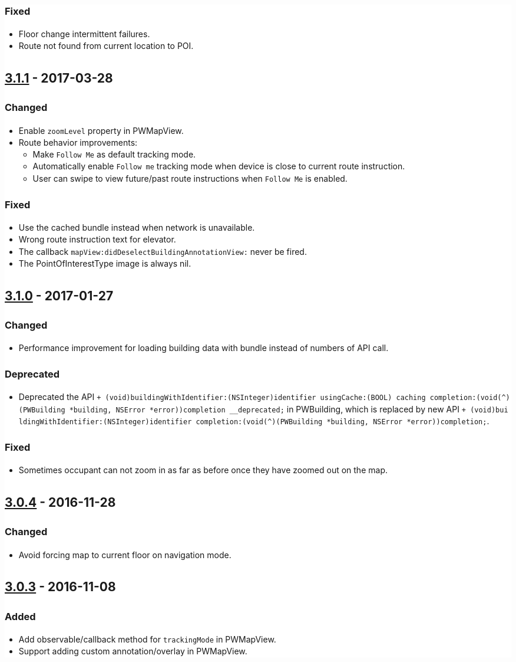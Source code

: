 ### Fixed

- Floor change intermittent failures.
- Route not found from current location to POI.

## [3.1.1][] - 2017-03-28

### Changed

- Enable `zoomLevel` property in PWMapView.
- Route behavior improvements:
    - Make `Follow Me` as default tracking mode.
    - Automatically enable `Follow me` tracking mode when device is close to current route instruction.
    - User can swipe to view future/past route instructions when `Follow Me` is enabled.

### Fixed

- Use the cached bundle instead when network is unavailable.
- Wrong route instruction text for elevator.
- The callback `mapView:didDeselectBuildingAnnotationView:` never be fired.
- The PointOfInterestType image is always nil.

## [3.1.0][] - 2017-01-27

### Changed

- Performance improvement for loading building data with bundle instead of numbers of API call.

### Deprecated

- Deprecated the API `+ (void)buildingWithIdentifier:(NSInteger)identifier usingCache:(BOOL) caching completion:(void(^)(PWBuilding *building, NSError *error))completion __deprecated;` in PWBuilding, which is replaced by new API `+ (void)buildingWithIdentifier:(NSInteger)identifier completion:(void(^)(PWBuilding *building, NSError *error))completion;`.

### Fixed

- Sometimes occupant can not zoom in as far as before once they have zoomed out on the map.

## [3.0.4][] - 2016-11-28

### Changed

- Avoid forcing map to current floor on navigation mode.

## [3.0.3][] - 2016-11-08

### Added

- Add observable/callback method for `trackingMode` in PWMapView.
- Support adding custom annotation/overlay in PWMapView.


[3.16.1]: https://github.com/phunware/maas-mapping-ios-sdk/compare/3.16.0...3.16.1
[3.16.0]: https://github.com/phunware/maas-mapping-ios-sdk/compare/3.15.4...3.16.0
[3.15.4]: https://github.com/phunware/maas-mapping-ios-sdk/compare/3.15.3...3.15.4
[3.15.3]: https://github.com/phunware/maas-mapping-ios-sdk/compare/3.15.2...3.15.3
[3.15.2]: https://github.com/phunware/maas-mapping-ios-sdk/compare/3.15.1...3.15.2
[3.15.1]: https://github.com/phunware/maas-mapping-ios-sdk/compare/3.15.0...3.15.1
[3.15.0]: https://github.com/phunware/maas-mapping-ios-sdk/compare/3.14.0...3.15.0
[3.14.0]: https://github.com/phunware/maas-mapping-ios-sdk/compare/3.13.0...3.14.0
[3.13.0]: https://github.com/phunware/maas-mapping-ios-sdk/compare/v3.12.0...3.13.0
[3.12.0]: https://github.com/phunware/maas-mapping-ios-sdk/compare/v3.11.0...v3.12.0
[3.11.0]: https://github.com/phunware/maas-mapping-ios-sdk/compare/v3.10.1...v3.11.0
[3.10.1]: https://github.com/phunware/maas-mapping-ios-sdk/compare/v3.10.0...v3.10.1
[3.10.0]: https://github.com/phunware/maas-mapping-ios-sdk/compare/v3.9.2...v3.10.0
[3.9.2]: https://github.com/phunware/maas-mapping-ios-sdk/compare/v3.9.1...v3.9.2
[3.9.1]: https://github.com/phunware/maas-mapping-ios-sdk/compare/v3.9.0...v3.9.1
[3.9.0]: https://github.com/phunware/maas-mapping-ios-sdk/compare/v3.8.3...v3.9.0
[3.8.3]: https://github.com/phunware/maas-mapping-ios-sdk/compare/v3.8.2...v3.8.3
[3.8.2]: https://github.com/phunware/maas-mapping-ios-sdk/compare/v3.8.1...v3.8.2
[3.8.1]: https://github.com/phunware/maas-mapping-ios-sdk/compare/v3.8.0...v3.8.1
[3.8.0]: https://github.com/phunware/maas-mapping-ios-sdk/compare/v3.7.1...v3.8.0
[3.7.1]: https://github.com/phunware/maas-mapping-ios-sdk/compare/v3.7.0...v3.7.1
[3.7.0]: https://github.com/phunware/maas-mapping-ios-sdk/compare/v3.6.0...v3.7.0
[3.6.0]: https://github.com/phunware/maas-mapping-ios-sdk/compare/v3.5.2...v3.6.0
[3.5.2]: https://github.com/phunware/maas-mapping-ios-sdk/compare/v3.5.1...v3.5.2
[3.5.1]: https://github.com/phunware/maas-mapping-ios-sdk/compare/v3.5.0...v3.5.1
[3.5.0]: https://github.com/phunware/maas-mapping-ios-sdk/compare/v3.4.1...v3.5.0
[3.4.1]: https://github.com/phunware/maas-mapping-ios-sdk/compare/v3.4.0...v3.4.1
[3.4.0]: https://github.com/phunware/maas-mapping-ios-sdk/compare/v3.3.1...v3.4.0
[3.3.1]: https://github.com/phunware/maas-mapping-ios-sdk/compare/v3.3.0...v3.3.1
[3.3.0]: https://github.com/phunware/maas-mapping-ios-sdk/compare/v3.2.0...v3.3.0
[3.2.0]: https://github.com/phunware/maas-mapping-ios-sdk/compare/v3.1.7...v3.2.0
[3.1.7]: https://github.com/phunware/maas-mapping-ios-sdk/compare/v3.1.6...v3.1.7
[3.1.6]: https://github.com/phunware/maas-mapping-ios-sdk/compare/v3.1.5...v3.1.6
[3.1.5]: https://github.com/phunware/maas-mapping-ios-sdk/compare/v3.1.4...v3.1.5
[3.1.4]: https://github.com/phunware/maas-mapping-ios-sdk/compare/v3.1.3...v3.1.4
[3.1.3]: https://github.com/phunware/maas-mapping-ios-sdk/compare/v3.1.2...v3.1.3
[3.1.2]: https://github.com/phunware/maas-mapping-ios-sdk/compare/v3.1.1...v3.1.2
[3.1.1]: https://github.com/phunware/maas-mapping-ios-sdk/compare/v3.1.0...v3.1.1
[3.1.0]: https://github.com/phunware/maas-mapping-ios-sdk/compare/v3.0.4...v3.1.0
[3.0.4]: https://github.com/phunware/maas-mapping-ios-sdk/compare/v3.0.3...v3.0.4
[3.0.3]: https://github.com/phunware/maas-mapping-ios-sdk/compare/v3.0.2...v3.0.3
[3.0.2]: https://github.com/phunware/maas-mapping-ios-sdk/compare/v3.0.1...v3.0.2
[3.0.1]: https://github.com/phunware/maas-mapping-ios-sdk/compare/v3.0.0...v3.0.1
[3.0.0]: https://github.com/phunware/maas-mapping-ios-sdk/compare/v2.6.0...v3.0.0
[2.6.0]: https://github.com/phunware/maas-mapping-ios-sdk/compare/v2.5.1...v2.6.0
[2.5.1]: https://github.com/phunware/maas-mapping-ios-sdk/compare/v2.5.0...v2.5.1
[2.5.0]: https://github.com/phunware/maas-mapping-ios-sdk/compare/v2.4.1...v2.5.0
[2.4.1]: https://github.com/phunware/maas-mapping-ios-sdk/compare/v2.4.0...v2.4.1
[2.4.0]: https://github.com/phunware/maas-mapping-ios-sdk/compare/v2.3.1...v2.4.0
[2.3.1]: https://github.com/phunware/maas-mapping-ios-sdk/compare/v2.3.0...v2.3.1
[2.3.0]: https://github.com/phunware/maas-mapping-ios-sdk/compare/v2.2.0...v2.3.0
[2.2.0]: https://github.com/phunware/maas-mapping-ios-sdk/compare/v2.1.2...v2.2.0
[2.1.2]: https://github.com/phunware/maas-mapping-ios-sdk/compare/v2.1.1...v2.1.2
[2.1.1]: https://github.com/phunware/maas-mapping-ios-sdk/compare/v2.0.3...v2.1.1
[2.0.3]: https://github.com/phunware/maas-mapping-ios-sdk/compare/v2.0.2...v2.0.3
[2.0.2]: https://github.com/phunware/maas-mapping-ios-sdk/compare/v1.0.0...v2.0.2
[1.0.0]: https://github.com/phunware/maas-mapping-ios-sdk/tree/v1.0.0